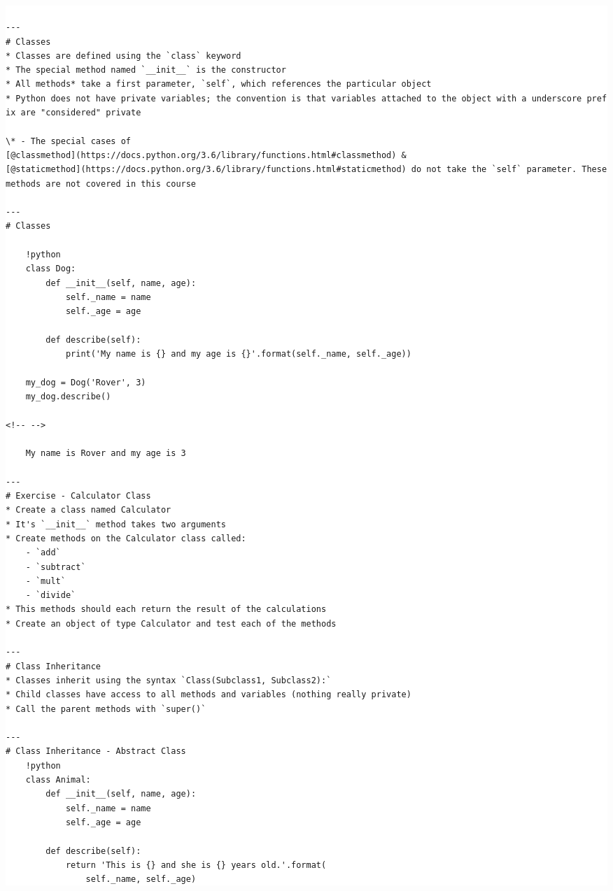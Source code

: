```

---
# Classes
* Classes are defined using the `class` keyword
* The special method named `__init__` is the constructor
* All methods* take a first parameter, `self`, which references the particular object
* Python does not have private variables; the convention is that variables attached to the object with a underscore prefix are "considered" private

\* - The special cases of
[@classmethod](https://docs.python.org/3.6/library/functions.html#classmethod) &
[@staticmethod](https://docs.python.org/3.6/library/functions.html#staticmethod) do not take the `self` parameter. These methods are not covered in this course

---
# Classes

    !python
    class Dog:
        def __init__(self, name, age):
            self._name = name
            self._age = age

        def describe(self):
            print('My name is {} and my age is {}'.format(self._name, self._age))

    my_dog = Dog('Rover', 3)
    my_dog.describe()

<!-- -->
    
    My name is Rover and my age is 3

---
# Exercise - Calculator Class
* Create a class named Calculator
* It's `__init__` method takes two arguments
* Create methods on the Calculator class called:
    - `add`
    - `subtract`
    - `mult`
    - `divide`
* This methods should each return the result of the calculations
* Create an object of type Calculator and test each of the methods

---
# Class Inheritance
* Classes inherit using the syntax `Class(Subclass1, Subclass2):`
* Child classes have access to all methods and variables (nothing really private)
* Call the parent methods with `super()`

---
# Class Inheritance - Abstract Class
    !python
    class Animal:
        def __init__(self, name, age):
            self._name = name
            self._age = age

        def describe(self):
            return 'This is {} and she is {} years old.'.format(
                self._name, self._age)

```